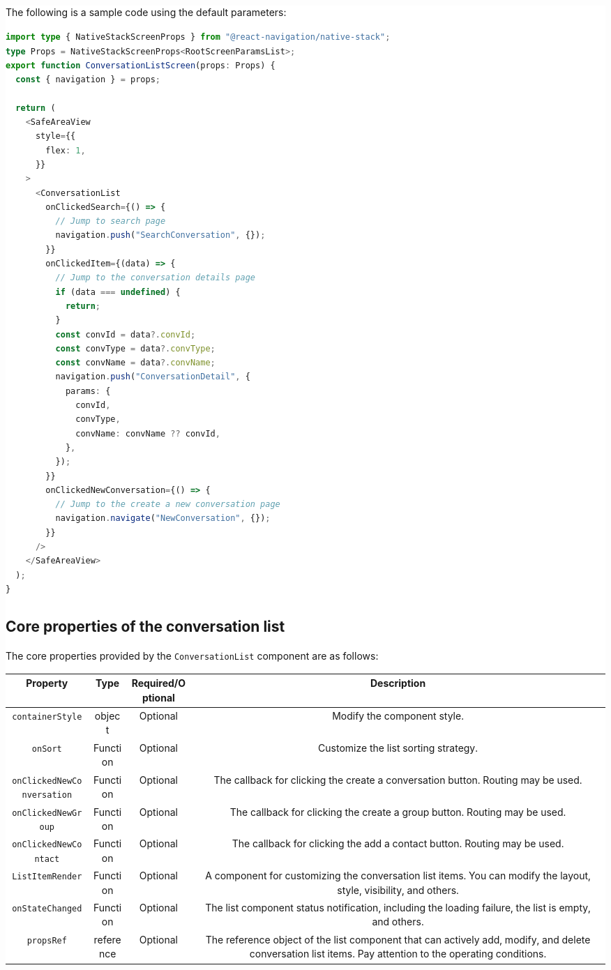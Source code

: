 The following is a sample code using the default parameters:

```typescript
import type { NativeStackScreenProps } from "@react-navigation/native-stack";
type Props = NativeStackScreenProps<RootScreenParamsList>;
export function ConversationListScreen(props: Props) {
  const { navigation } = props;

  return (
    <SafeAreaView
      style={{
        flex: 1,
      }}
    >
      <ConversationList
        onClickedSearch={() => {
          // Jump to search page
          navigation.push("SearchConversation", {});
        }}
        onClickedItem={(data) => {
          // Jump to the conversation details page
          if (data === undefined) {
            return;
          }
          const convId = data?.convId;
          const convType = data?.convType;
          const convName = data?.convName;
          navigation.push("ConversationDetail", {
            params: {
              convId,
              convType,
              convName: convName ?? convId,
            },
          });
        }}
        onClickedNewConversation={() => {
          // Jump to the create a new conversation page
          navigation.navigate("NewConversation", {});
        }}
      />
    </SafeAreaView>
  );
}
```

## Core properties of the conversation list

The core properties provided by the `ConversationList` component are as follows:

| Property | Type | Required/Optional | Description |
|:---:|:---:|:---:|:---:|
| `containerStyle` | object | Optional | Modify the component style. |
| `onSort` | Function | Optional | Customize the list sorting strategy. |
| `onClickedNewConversation` | Function | Optional | The callback for clicking the create a conversation button. Routing may be used. |
| `onClickedNewGroup` | Function | Optional | The callback for clicking the create a group button. Routing may be used. |
| `onClickedNewContact` | Function | Optional | The callback for clicking the add a contact button. Routing may be used. |
| `ListItemRender` | Function | Optional | A component for customizing the conversation list items. You can modify the layout, style, visibility, and others. |
| `onStateChanged` | Function | Optional | The list component status notification, including the loading failure, the list is empty, and others. |
| `propsRef` | reference | Optional | The reference object of the list component that can actively add, modify, and delete conversation list items. Pay attention to the operating conditions. |